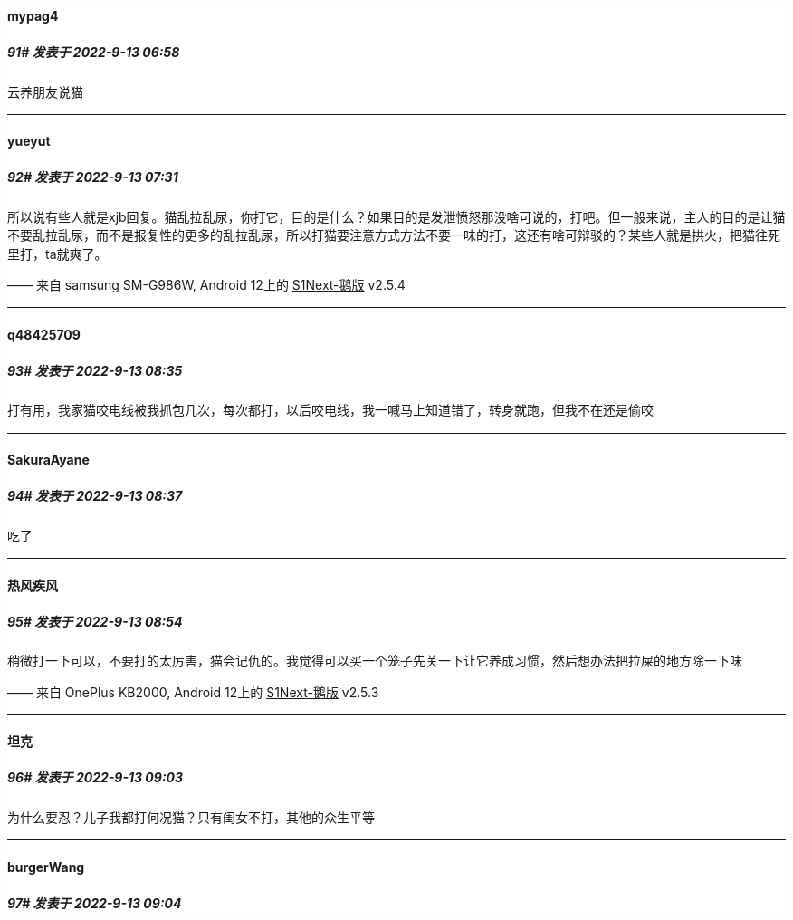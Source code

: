 ####  mypag4  
##### 91#       发表于 2022-9-13 06:58

云养朋友说猫



*****

####  yueyut  
##### 92#       发表于 2022-9-13 07:31

所以说有些人就是xjb回复。猫乱拉乱尿，你打它，目的是什么？如果目的是发泄愤怒那没啥可说的，打吧。但一般来说，主人的目的是让猫不要乱拉乱尿，而不是报复性的更多的乱拉乱尿，所以打猫要注意方式方法不要一味的打，这还有啥可辩驳的？某些人就是拱火，把猫往死里打，ta就爽了。

—— 来自 samsung SM-G986W, Android 12上的 [S1Next-鹅版](https://github.com/ykrank/S1-Next/releases) v2.5.4



*****

####  q48425709  
##### 93#       发表于 2022-9-13 08:35

打有用，我家猫咬电线被我抓包几次，每次都打，以后咬电线，我一喊马上知道错了，转身就跑，但我不在还是偷咬

*****

####  SakuraAyane  
##### 94#       发表于 2022-9-13 08:37

吃了



*****

####  热风疾风  
##### 95#       发表于 2022-9-13 08:54

稍微打一下可以，不要打的太厉害，猫会记仇的。我觉得可以买一个笼子先关一下让它养成习惯，然后想办法把拉屎的地方除一下味

—— 来自 OnePlus KB2000, Android 12上的 [S1Next-鹅版](https://github.com/ykrank/S1-Next/releases) v2.5.3



*****

####  坦克  
##### 96#       发表于 2022-9-13 09:03

为什么要忍？儿子我都打何况猫？只有闺女不打，其他的众生平等

*****

####  burgerWang  
##### 97#       发表于 2022-9-13 09:04
